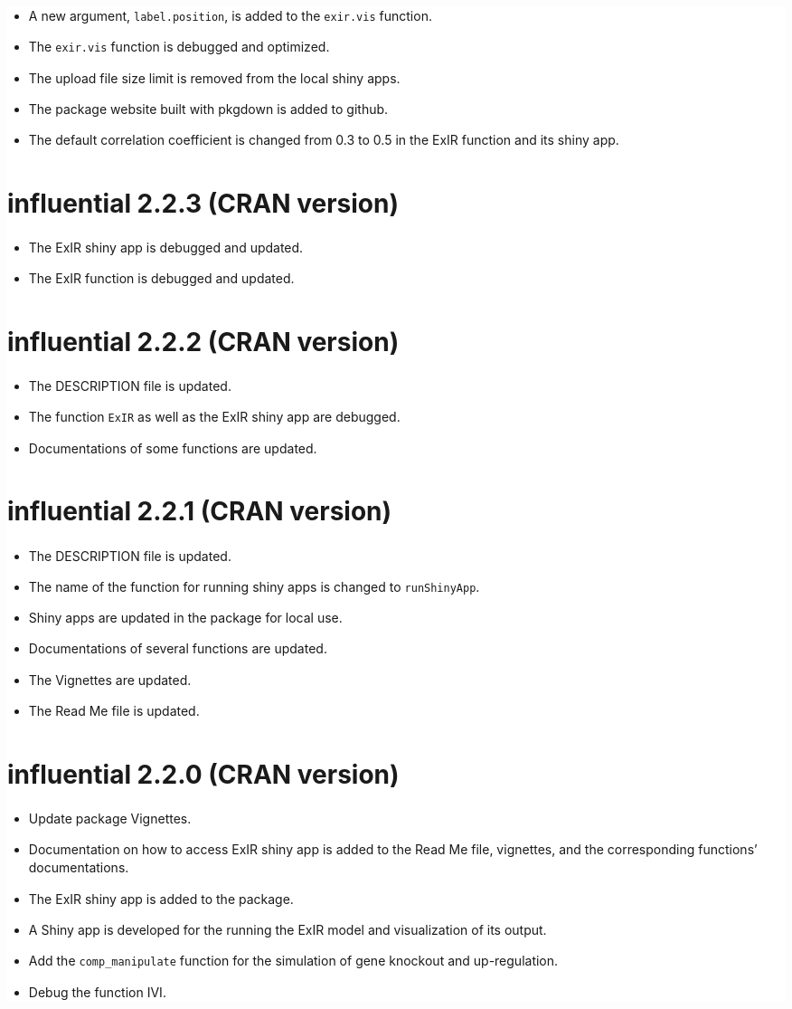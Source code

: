- A new argument, `label.position`, is added to the `exir.vis` function.

- The `exir.vis` function is debugged and optimized.

- The upload file size limit is removed from the local shiny apps.

- The package website built with pkgdown is added to github.

- The default correlation coefficient is changed from 0.3 to 0.5 in the
  ExIR function and its shiny app.

# influential 2.2.3 (CRAN version)

- The ExIR shiny app is debugged and updated.

- The ExIR function is debugged and updated.

# influential 2.2.2 (CRAN version)

- The DESCRIPTION file is updated.

- The function `ExIR` as well as the ExIR shiny app are debugged.

- Documentations of some functions are updated.

# influential 2.2.1 (CRAN version)

- The DESCRIPTION file is updated.

- The name of the function for running shiny apps is changed to
  `runShinyApp`.

- Shiny apps are updated in the package for local use.

- Documentations of several functions are updated.

- The Vignettes are updated.

- The Read Me file is updated.

# influential 2.2.0 (CRAN version)

- Update package Vignettes.

- Documentation on how to access ExIR shiny app is added to the Read Me
  file, vignettes, and the corresponding functions’ documentations.

- The ExIR shiny app is added to the package.

- A Shiny app is developed for the running the ExIR model and
  visualization of its output.

- Add the `comp_manipulate` function for the simulation of gene knockout
  and up-regulation.

- Debug the function IVI.
